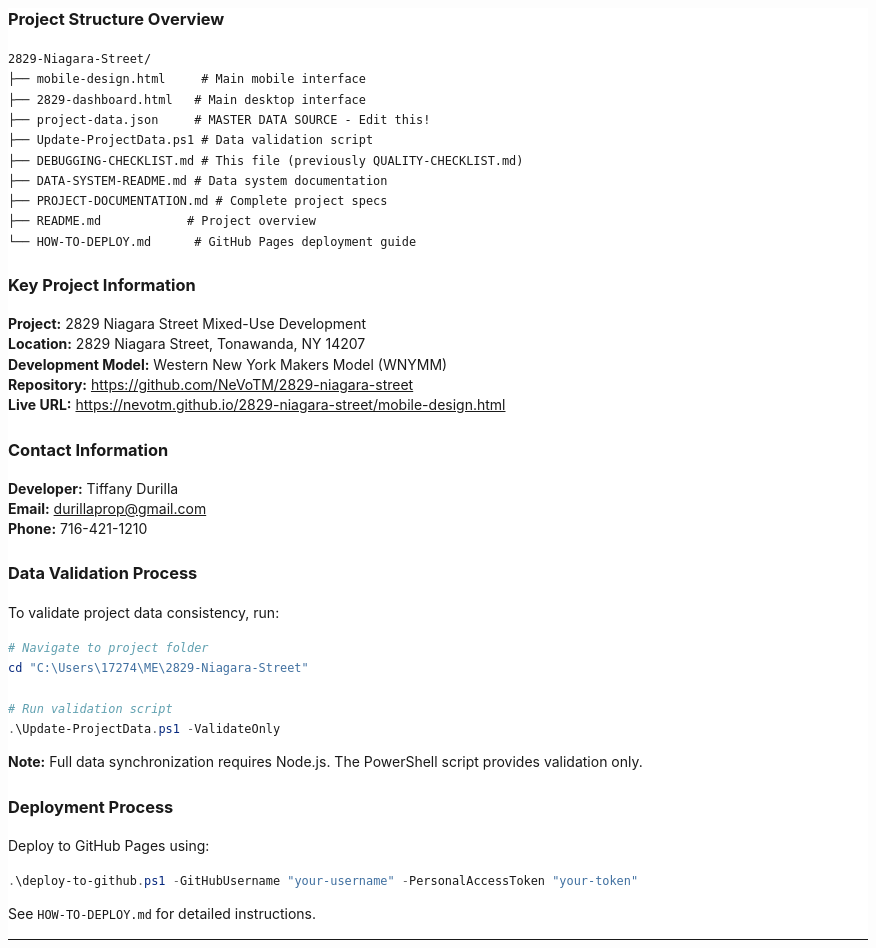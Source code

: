 ### **Project Structure Overview**

```
2829-Niagara-Street/
├── mobile-design.html     # Main mobile interface
├── 2829-dashboard.html   # Main desktop interface
├── project-data.json     # MASTER DATA SOURCE - Edit this!
├── Update-ProjectData.ps1 # Data validation script
├── DEBUGGING-CHECKLIST.md # This file (previously QUALITY-CHECKLIST.md)
├── DATA-SYSTEM-README.md # Data system documentation
├── PROJECT-DOCUMENTATION.md # Complete project specs
├── README.md            # Project overview
└── HOW-TO-DEPLOY.md      # GitHub Pages deployment guide
```

### **Key Project Information**

**Project:** 2829 Niagara Street Mixed-Use Development  
**Location:** 2829 Niagara Street, Tonawanda, NY 14207  
**Development Model:** Western New York Makers Model (WNYMM)  
**Repository:** https://github.com/NeVoTM/2829-niagara-street  
**Live URL:** https://nevotm.github.io/2829-niagara-street/mobile-design.html  

### **Contact Information**

**Developer:** Tiffany Durilla  
**Email:** durillaprop@gmail.com  
**Phone:** 716-421-1210  

### **Data Validation Process**

To validate project data consistency, run:

```powershell
# Navigate to project folder
cd "C:\Users\17274\ME\2829-Niagara-Street"

# Run validation script
.\Update-ProjectData.ps1 -ValidateOnly
```

**Note:** Full data synchronization requires Node.js. The PowerShell script provides validation only.

### **Deployment Process**

Deploy to GitHub Pages using:

```powershell
.\deploy-to-github.ps1 -GitHubUsername "your-username" -PersonalAccessToken "your-token"
```

See `HOW-TO-DEPLOY.md` for detailed instructions.

---

